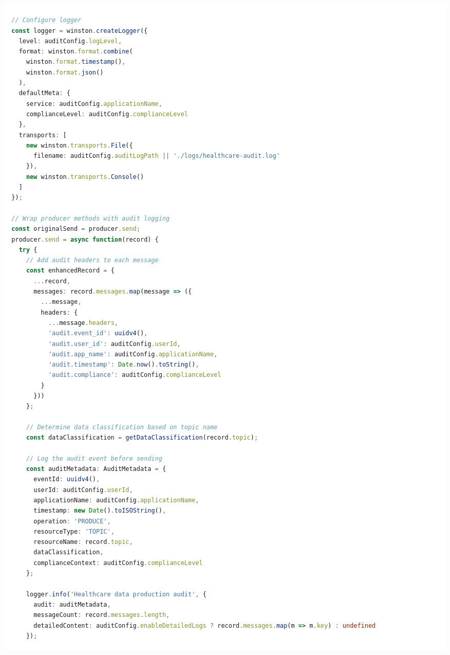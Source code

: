 ```typescript
  
  // Configure logger
  const logger = winston.createLogger({
    level: auditConfig.logLevel,
    format: winston.format.combine(
      winston.format.timestamp(),
      winston.format.json()
    ),
    defaultMeta: { 
      service: auditConfig.applicationName,
      complianceLevel: auditConfig.complianceLevel
    },
    transports: [
      new winston.transports.File({ 
        filename: auditConfig.auditLogPath || './logs/healthcare-audit.log'
      }),
      new winston.transports.Console()
    ]
  });
  
  // Wrap producer methods with audit logging
  const originalSend = producer.send;
  producer.send = async function(record) {
    try {
      // Add audit headers to each message
      const enhancedRecord = {
        ...record,
        messages: record.messages.map(message => ({
          ...message,
          headers: {
            ...message.headers,
            'audit.event_id': uuidv4(),
            'audit.user_id': auditConfig.userId,
            'audit.app_name': auditConfig.applicationName,
            'audit.timestamp': Date.now().toString(),
            'audit.compliance': auditConfig.complianceLevel
          }
        }))
      };
      
      // Determine data classification based on topic name
      const dataClassification = getDataClassification(record.topic);
      
      // Log the audit event before sending
      const auditMetadata: AuditMetadata = {
        eventId: uuidv4(),
        userId: auditConfig.userId,
        applicationName: auditConfig.applicationName,
        timestamp: new Date().toISOString(),
        operation: 'PRODUCE',
        resourceType: 'TOPIC',
        resourceName: record.topic,
        dataClassification,
        complianceContext: auditConfig.complianceLevel
      };
      
      logger.info('Healthcare data production audit', {
        audit: auditMetadata,
        messageCount: record.messages.length,
        detailedContent: auditConfig.enableDetailedLogs ? record.messages.map(m => m.key) : undefined
      });
      
```